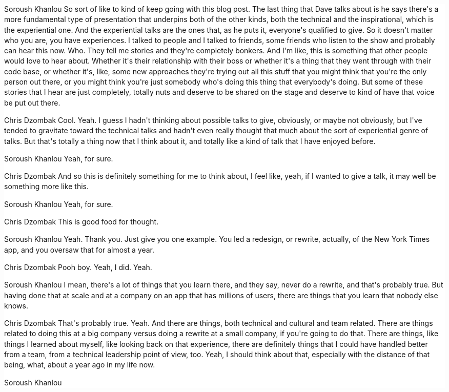 Soroush Khanlou
So sort of like to kind of keep going with this blog post. The last thing that Dave talks about is he says there's a more fundamental type of presentation that underpins both of the other kinds, both the technical and the inspirational, which is the experiential one. And the experiential talks are the ones that, as he puts it, everyone's qualified to give. So it doesn't matter who you are, you have experiences. I talked to people and I talked to friends, some friends who listen to the show and probably can hear this now. Who. They tell me stories and they're completely bonkers. And I'm like, this is something that other people would love to hear about. Whether it's their relationship with their boss or whether it's a thing that they went through with their code base, or whether it's, like, some new approaches they're trying out all this stuff that you might think that you're the only person out there, or you might think you're just somebody who's doing this thing that everybody's doing. But some of these stories that I hear are just completely, totally nuts and deserve to be shared on the stage and deserve to kind of have that voice be put out there.

Chris Dzombak
Cool. Yeah. I guess I hadn't thinking about possible talks to give, obviously, or maybe not obviously, but I've tended to gravitate toward the technical talks and hadn't even really thought that much about the sort of experiential genre of talks. But that's totally a thing now that I think about it, and totally like a kind of talk that I have enjoyed before.

Soroush Khanlou
Yeah, for sure.

Chris Dzombak
And so this is definitely something for me to think about, I feel like, yeah, if I wanted to give a talk, it may well be something more like this.

Soroush Khanlou
Yeah, for sure.

Chris Dzombak
This is good food for thought.

Soroush Khanlou
Yeah. Thank you. Just give you one example. You led a redesign, or rewrite, actually, of the New York Times app, and you oversaw that for almost a year.

Chris Dzombak
Pooh boy. Yeah, I did. Yeah.

Soroush Khanlou
I mean, there's a lot of things that you learn there, and they say, never do a rewrite, and that's probably true. But having done that at scale and at a company on an app that has millions of users, there are things that you learn that nobody else knows.

Chris Dzombak
That's probably true. Yeah. And there are things, both technical and cultural and team related. There are things related to doing this at a big company versus doing a rewrite at a small company, if you're going to do that. There are things, like things I learned about myself, like looking back on that experience, there are definitely things that I could have handled better from a team, from a technical leadership point of view, too. Yeah, I should think about that, especially with the distance of that being, what, about a year ago in my life now.

Soroush Khanlou